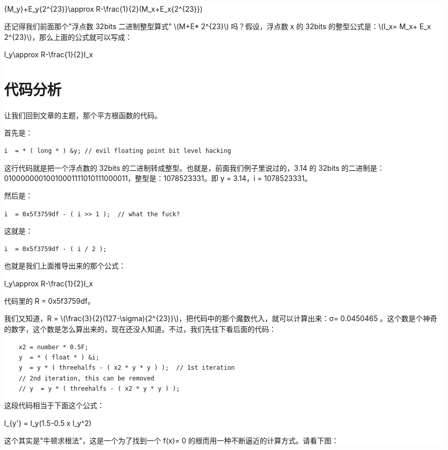 {M_y}+E_y{2\^{23}}\\approx R-\\frac{1}{2}(M_x+E_x{2\^{23}})

还记得我们前面那个"浮点数 32bits 二进制整型算式" \\(M+E\* 2\^{23}\\) 吗？假设，浮点数 x 的 32bits 的整型公式是：\\(I_x= M_x+ E_x 2\^{23}\\)，那么上面的公式就可以写成：

I_y\\approx R-\\frac{1}{2}I_x

# 代码分析

让我们回到文章的主题，那个平方根函数的代码。

首先是：

```hljs language-ini
i  = * ( long * ) &y; // evil floating point bit level hacking

```

这行代码就是把一个浮点数的 32bits 的二进制转成整型。也就是，前面我们例子里说过的，3.14 的 32bits 的二进制是：01000000010010001111010111000011，整型是：1078523331。即 y = 3.14，i = 1078523331。

然后是：

```hljs language-ini
i  = 0x5f3759df - ( i >> 1 );  // what the fuck? 

```

这就是：

```hljs language-ini
i  = 0x5f3759df - ( i / 2 );  

```

也就是我们上面推导出来的那个公式：

I_y\\approx R-\\frac{1}{2}I_x

代码里的 R = 0x5f3759df。

我们又知道，R = \\(\\frac{3}{2}(127-\\sigma){2\^{23}}\\)，把代码中的那个魔数代入，就可以计算出来：σ= 0.0450465 。这个数是个神奇的数字，这个数是怎么算出来的，现在还没人知道。不过，我们先往下看后面的代码：

```hljs language-cpp
    x2 = number * 0.5F;
    y  = * ( float * ) &i;
    y  = y * ( threehalfs - ( x2 * y * y ) );  // 1st iteration 
    // 2nd iteration, this can be removed
    // y  = y * ( threehalfs - ( x2 * y * y ) ); 
```

这段代码相当于下面这个公式：

I_{y'} = I_y(1.5-0.5 x I_y\^2)

这个其实是"牛顿求根法"，这是一个为了找到一个 f(x)= 0 的根而用一种不断逼近的计算方式。请看下图：
